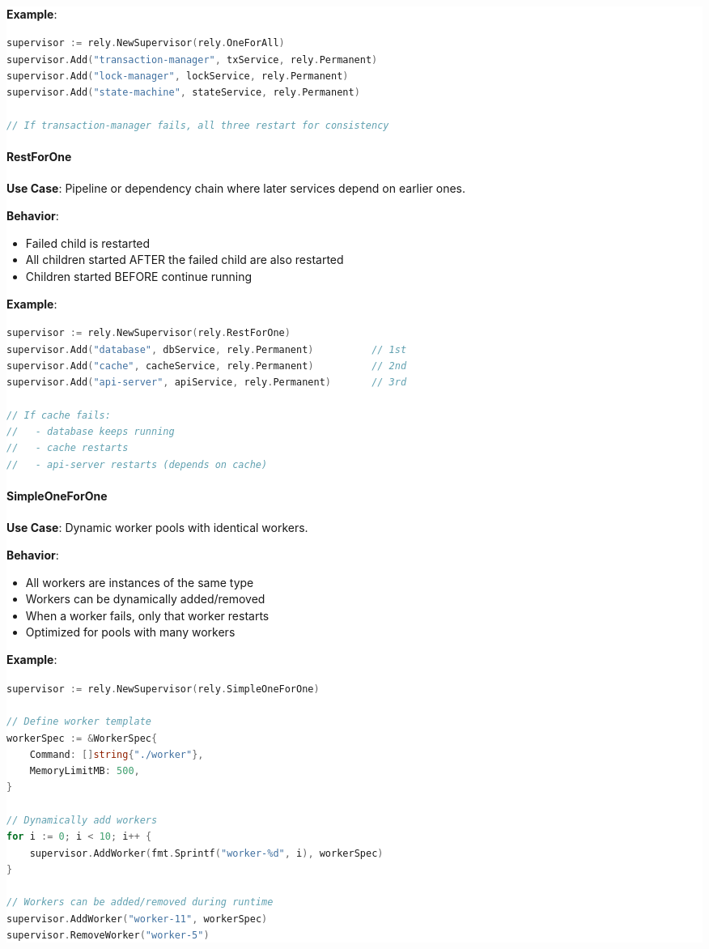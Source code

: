 **Example**:
```go
supervisor := rely.NewSupervisor(rely.OneForAll)
supervisor.Add("transaction-manager", txService, rely.Permanent)
supervisor.Add("lock-manager", lockService, rely.Permanent)
supervisor.Add("state-machine", stateService, rely.Permanent)

// If transaction-manager fails, all three restart for consistency
```

#### RestForOne

**Use Case**: Pipeline or dependency chain where later services depend on earlier ones.

**Behavior**:
- Failed child is restarted
- All children started AFTER the failed child are also restarted
- Children started BEFORE continue running

**Example**:
```go
supervisor := rely.NewSupervisor(rely.RestForOne)
supervisor.Add("database", dbService, rely.Permanent)          // 1st
supervisor.Add("cache", cacheService, rely.Permanent)          // 2nd
supervisor.Add("api-server", apiService, rely.Permanent)       // 3rd

// If cache fails:
//   - database keeps running
//   - cache restarts
//   - api-server restarts (depends on cache)
```

#### SimpleOneForOne

**Use Case**: Dynamic worker pools with identical workers.

**Behavior**:
- All workers are instances of the same type
- Workers can be dynamically added/removed
- When a worker fails, only that worker restarts
- Optimized for pools with many workers

**Example**:
```go
supervisor := rely.NewSupervisor(rely.SimpleOneForOne)

// Define worker template
workerSpec := &WorkerSpec{
    Command: []string{"./worker"},
    MemoryLimitMB: 500,
}

// Dynamically add workers
for i := 0; i < 10; i++ {
    supervisor.AddWorker(fmt.Sprintf("worker-%d", i), workerSpec)
}

// Workers can be added/removed during runtime
supervisor.AddWorker("worker-11", workerSpec)
supervisor.RemoveWorker("worker-5")
```
